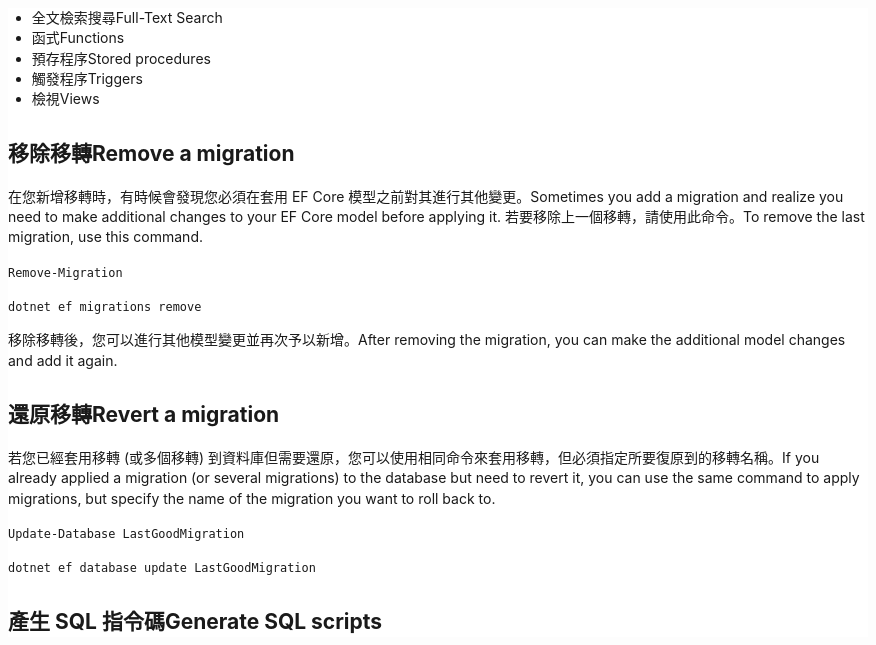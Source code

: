 * <span data-ttu-id="46e63-157">全文檢索搜尋</span><span class="sxs-lookup"><span data-stu-id="46e63-157">Full-Text Search</span></span>
* <span data-ttu-id="46e63-158">函式</span><span class="sxs-lookup"><span data-stu-id="46e63-158">Functions</span></span>
* <span data-ttu-id="46e63-159">預存程序</span><span class="sxs-lookup"><span data-stu-id="46e63-159">Stored procedures</span></span>
* <span data-ttu-id="46e63-160">觸發程序</span><span class="sxs-lookup"><span data-stu-id="46e63-160">Triggers</span></span>
* <span data-ttu-id="46e63-161">檢視</span><span class="sxs-lookup"><span data-stu-id="46e63-161">Views</span></span>

## <a name="remove-a-migration"></a><span data-ttu-id="46e63-162">移除移轉</span><span class="sxs-lookup"><span data-stu-id="46e63-162">Remove a migration</span></span>

<span data-ttu-id="46e63-163">在您新增移轉時，有時候會發現您必須在套用 EF Core 模型之前對其進行其他變更。</span><span class="sxs-lookup"><span data-stu-id="46e63-163">Sometimes you add a migration and realize you need to make additional changes to your EF Core model before applying it.</span></span> <span data-ttu-id="46e63-164">若要移除上一個移轉，請使用此命令。</span><span class="sxs-lookup"><span data-stu-id="46e63-164">To remove the last migration, use this command.</span></span>

``` powershell
Remove-Migration
```

``` Console
dotnet ef migrations remove
```

<span data-ttu-id="46e63-165">移除移轉後，您可以進行其他模型變更並再次予以新增。</span><span class="sxs-lookup"><span data-stu-id="46e63-165">After removing the migration, you can make the additional model changes and add it again.</span></span>

## <a name="revert-a-migration"></a><span data-ttu-id="46e63-166">還原移轉</span><span class="sxs-lookup"><span data-stu-id="46e63-166">Revert a migration</span></span>

<span data-ttu-id="46e63-167">若您已經套用移轉 (或多個移轉) 到資料庫但需要還原，您可以使用相同命令來套用移轉，但必須指定所要復原到的移轉名稱。</span><span class="sxs-lookup"><span data-stu-id="46e63-167">If you already applied a migration (or several migrations) to the database but need to revert it, you can use the same command to apply migrations, but specify the name of the migration you want to roll back to.</span></span>

``` powershell
Update-Database LastGoodMigration
```

``` Console
dotnet ef database update LastGoodMigration
```

## <a name="generate-sql-scripts"></a><span data-ttu-id="46e63-168">產生 SQL 指令碼</span><span class="sxs-lookup"><span data-stu-id="46e63-168">Generate SQL scripts</span></span>

